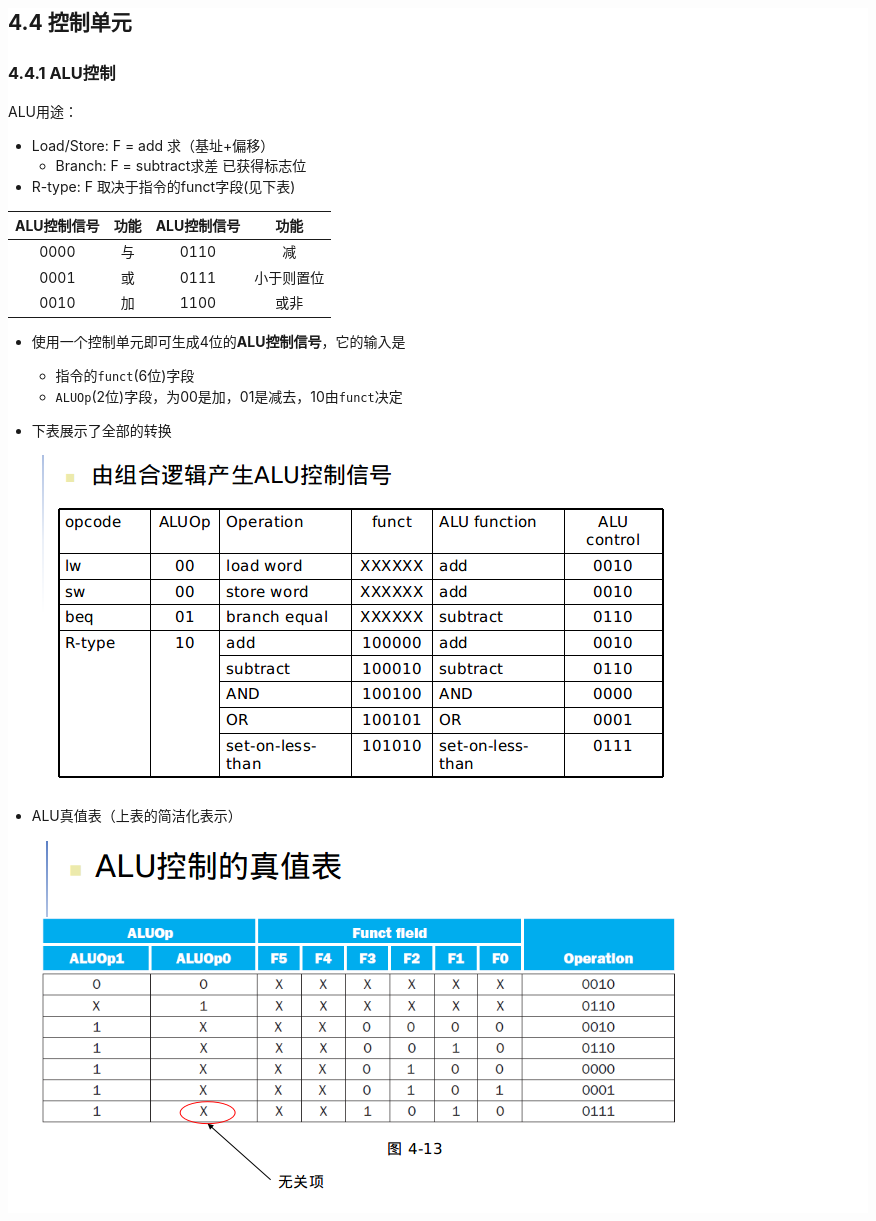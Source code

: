 ## 4.4 控制单元

### 4.4.1 ALU控制

ALU用途：

+ Load/Store:    F = add	求（基址+偏移）
  + Branch:           F = subtract求差 已获得标志位
+ R-type:            F 取决于指令的funct字段(见下表) 

| ALU控制信号 |  功能  | ALU控制信号 |  功能   |
| :-----: | :--: | :-----: | :---: |
|  0000   |  与   |  0110   |   减   |
|  0001   |  或   |  0111   | 小于则置位 |
|  0010   |  加   |  1100   |  或非   |

+ 使用一个控制单元即可生成4位的**ALU控制信号**，它的输入是
  + 指令的`funct`(6位)字段
  + `ALUOp`(2位)字段，为00是加，01是减去，10由`funct`决定

+ 下表展示了全部的转换

   ![ALU控制信号](images/ALU控制信号.png)

+ ALU真值表（上表的简洁化表示）

   ![ALU真值表](images/ALU真值表.png)
